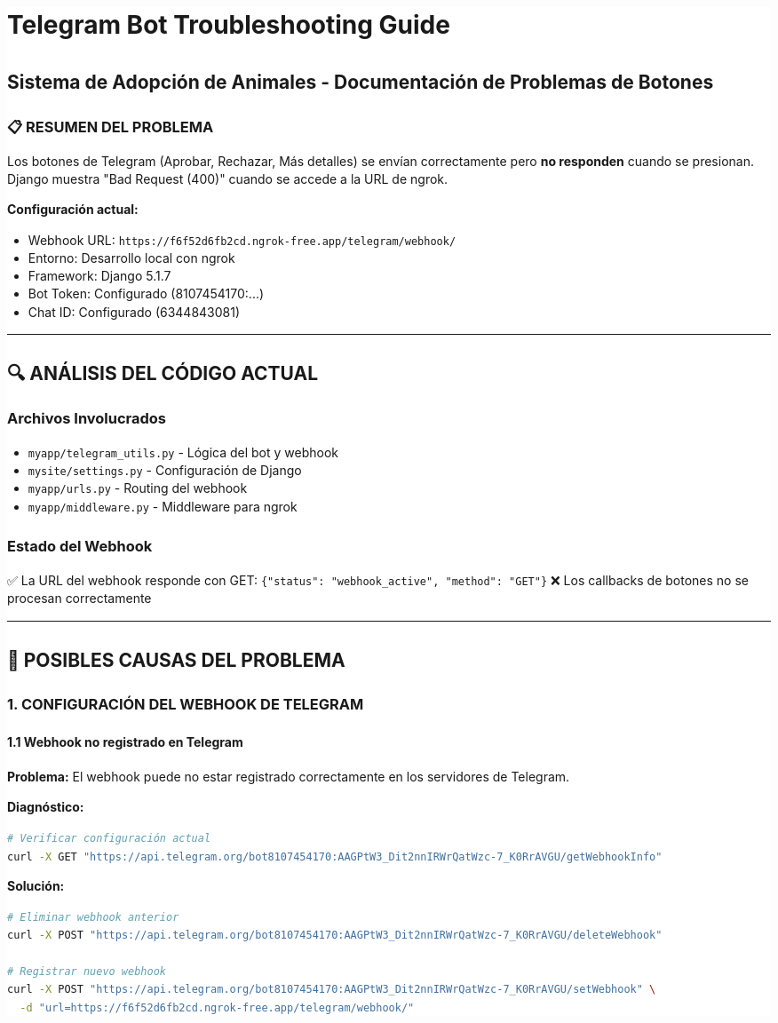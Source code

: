# Telegram Bot Troubleshooting Guide
## Sistema de Adopción de Animales - Documentación de Problemas de Botones

### 📋 RESUMEN DEL PROBLEMA

Los botones de Telegram (Aprobar, Rechazar, Más detalles) se envían correctamente pero **no responden** cuando se presionan. Django muestra "Bad Request (400)" cuando se accede a la URL de ngrok.

**Configuración actual:**
- Webhook URL: `https://f6f52d6fb2cd.ngrok-free.app/telegram/webhook/`
- Entorno: Desarrollo local con ngrok
- Framework: Django 5.1.7
- Bot Token: Configurado (8107454170:...)
- Chat ID: Configurado (6344843081)

---

## 🔍 ANÁLISIS DEL CÓDIGO ACTUAL

### Archivos Involucrados
- `myapp/telegram_utils.py` - Lógica del bot y webhook
- `mysite/settings.py` - Configuración de Django
- `myapp/urls.py` - Routing del webhook
- `myapp/middleware.py` - Middleware para ngrok

### Estado del Webhook
✅ La URL del webhook responde con GET: `{"status": "webhook_active", "method": "GET"}`
❌ Los callbacks de botones no se procesan correctamente

---

## 🚨 POSIBLES CAUSAS DEL PROBLEMA

### 1. **CONFIGURACIÓN DEL WEBHOOK DE TELEGRAM**

#### 1.1 Webhook no registrado en Telegram
**Problema:** El webhook puede no estar registrado correctamente en los servidores de Telegram.

**Diagnóstico:**
```bash
# Verificar configuración actual
curl -X GET "https://api.telegram.org/bot8107454170:AAGPtW3_Dit2nnIRWrQatWzc-7_K0RrAVGU/getWebhookInfo"
```

**Solución:**
```bash
# Eliminar webhook anterior
curl -X POST "https://api.telegram.org/bot8107454170:AAGPtW3_Dit2nnIRWrQatWzc-7_K0RrAVGU/deleteWebhook"

# Registrar nuevo webhook
curl -X POST "https://api.telegram.org/bot8107454170:AAGPtW3_Dit2nnIRWrQatWzc-7_K0RrAVGU/setWebhook" \
  -d "url=https://f6f52d6fb2cd.ngrok-free.app/telegram/webhook/"
```
